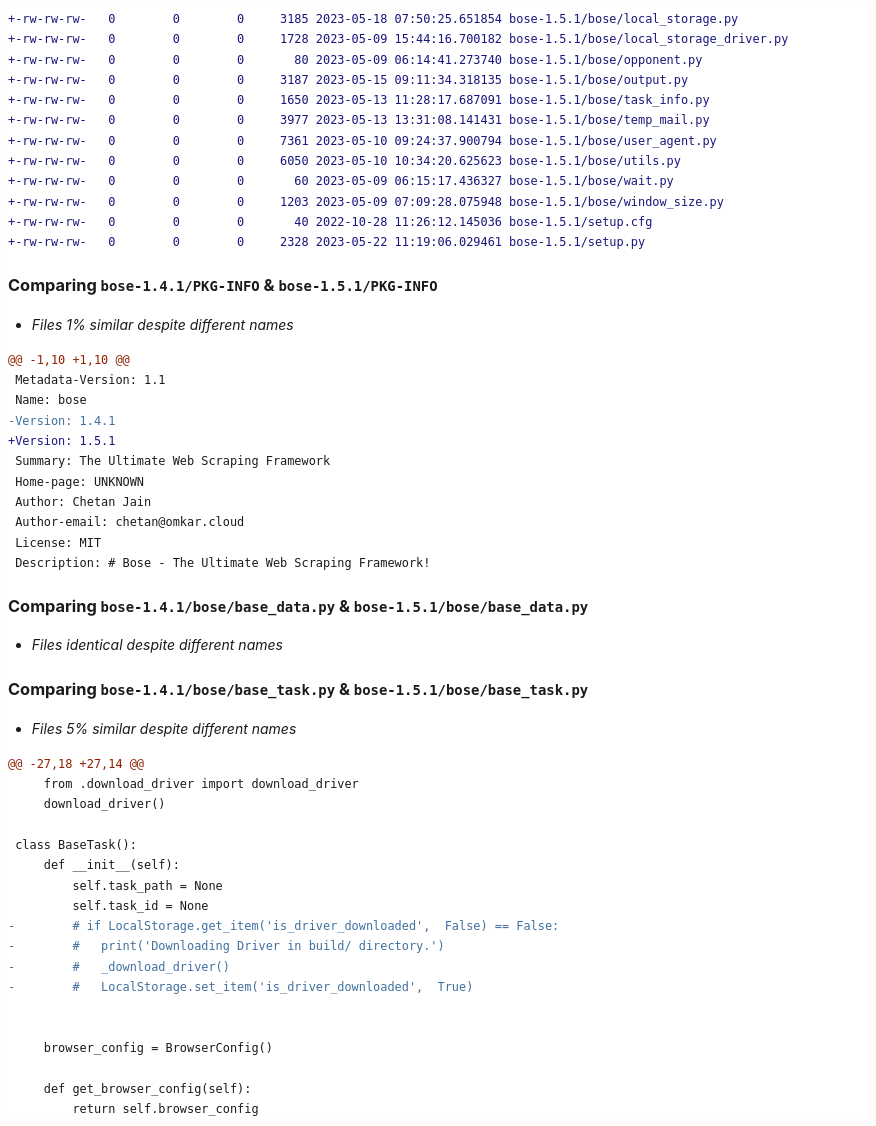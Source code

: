 ```diff
+-rw-rw-rw-   0        0        0     3185 2023-05-18 07:50:25.651854 bose-1.5.1/bose/local_storage.py
+-rw-rw-rw-   0        0        0     1728 2023-05-09 15:44:16.700182 bose-1.5.1/bose/local_storage_driver.py
+-rw-rw-rw-   0        0        0       80 2023-05-09 06:14:41.273740 bose-1.5.1/bose/opponent.py
+-rw-rw-rw-   0        0        0     3187 2023-05-15 09:11:34.318135 bose-1.5.1/bose/output.py
+-rw-rw-rw-   0        0        0     1650 2023-05-13 11:28:17.687091 bose-1.5.1/bose/task_info.py
+-rw-rw-rw-   0        0        0     3977 2023-05-13 13:31:08.141431 bose-1.5.1/bose/temp_mail.py
+-rw-rw-rw-   0        0        0     7361 2023-05-10 09:24:37.900794 bose-1.5.1/bose/user_agent.py
+-rw-rw-rw-   0        0        0     6050 2023-05-10 10:34:20.625623 bose-1.5.1/bose/utils.py
+-rw-rw-rw-   0        0        0       60 2023-05-09 06:15:17.436327 bose-1.5.1/bose/wait.py
+-rw-rw-rw-   0        0        0     1203 2023-05-09 07:09:28.075948 bose-1.5.1/bose/window_size.py
+-rw-rw-rw-   0        0        0       40 2022-10-28 11:26:12.145036 bose-1.5.1/setup.cfg
+-rw-rw-rw-   0        0        0     2328 2023-05-22 11:19:06.029461 bose-1.5.1/setup.py
```

### Comparing `bose-1.4.1/PKG-INFO` & `bose-1.5.1/PKG-INFO`

 * *Files 1% similar despite different names*

```diff
@@ -1,10 +1,10 @@
 Metadata-Version: 1.1
 Name: bose
-Version: 1.4.1
+Version: 1.5.1
 Summary: The Ultimate Web Scraping Framework
 Home-page: UNKNOWN
 Author: Chetan Jain
 Author-email: chetan@omkar.cloud
 License: MIT
 Description: # Bose - The Ultimate Web Scraping Framework!
```

### Comparing `bose-1.4.1/bose/base_data.py` & `bose-1.5.1/bose/base_data.py`

 * *Files identical despite different names*

### Comparing `bose-1.4.1/bose/base_task.py` & `bose-1.5.1/bose/base_task.py`

 * *Files 5% similar despite different names*

```diff
@@ -27,18 +27,14 @@
     from .download_driver import download_driver
     download_driver()
     
 class BaseTask():
     def __init__(self):
         self.task_path = None
         self.task_id = None        
-        # if LocalStorage.get_item('is_driver_downloaded',  False) == False:
-        #   print('Downloading Driver in build/ directory.')
-        #   _download_driver()
-        #   LocalStorage.set_item('is_driver_downloaded',  True)
 
 
     browser_config = BrowserConfig()
 
     def get_browser_config(self):
         return self.browser_config
```
